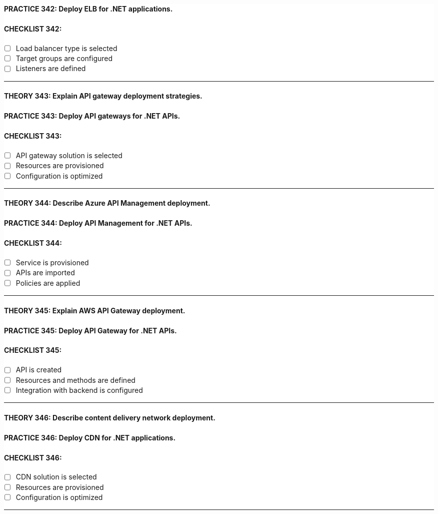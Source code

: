 #### PRACTICE 342: Deploy ELB for .NET applications.

#### CHECKLIST 342:

- [ ] Load balancer type is selected
- [ ] Target groups are configured
- [ ] Listeners are defined

---

#### THEORY 343: Explain API gateway deployment strategies.

#### PRACTICE 343: Deploy API gateways for .NET APIs.

#### CHECKLIST 343:

- [ ] API gateway solution is selected
- [ ] Resources are provisioned
- [ ] Configuration is optimized

---

#### THEORY 344: Describe Azure API Management deployment.

#### PRACTICE 344: Deploy API Management for .NET APIs.

#### CHECKLIST 344:

- [ ] Service is provisioned
- [ ] APIs are imported
- [ ] Policies are applied

---

#### THEORY 345: Explain AWS API Gateway deployment.

#### PRACTICE 345: Deploy API Gateway for .NET APIs.

#### CHECKLIST 345:

- [ ] API is created
- [ ] Resources and methods are defined
- [ ] Integration with backend is configured

---

#### THEORY 346: Describe content delivery network deployment.

#### PRACTICE 346: Deploy CDN for .NET applications.

#### CHECKLIST 346:

- [ ] CDN solution is selected
- [ ] Resources are provisioned
- [ ] Configuration is optimized

---